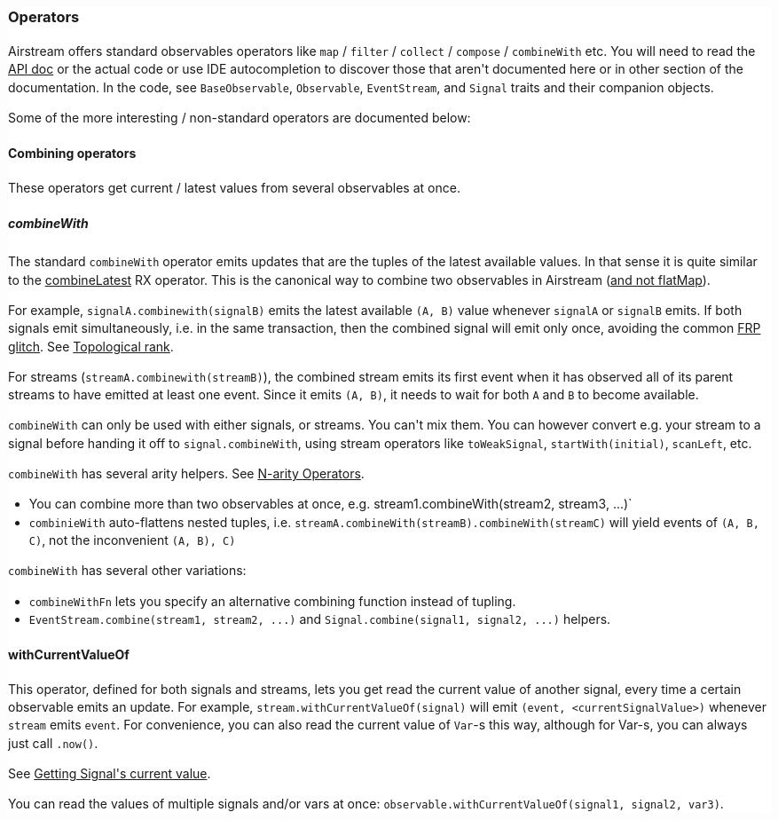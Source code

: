 
### Operators

Airstream offers standard observables operators like `map` / `filter` / `collect` / `compose` / `combineWith` etc. You will need to read the [API doc](https://javadoc.io/doc/com.raquo/airstream_sjs1_3/latest/com/raquo/airstream/index.html) or the actual code or use IDE autocompletion to discover those that aren't documented here or in other section of the documentation. In the code, see `BaseObservable`, `Observable`, `EventStream`, and `Signal` traits and their companion objects.

Some of the more interesting / non-standard operators are documented below:


#### Combining operators

These operators get current / latest values from several observables at once.

##### combineWith

The standard `combineWith` operator emits updates that are the tuples of the latest available values. In that sense it is quite similar to the [combineLatest](https://reactivex.io/documentation/operators/combinelatest.html) RX operator. This is the canonical way to combine two observables in Airstream ([and not flatMap](#avoid-unnecessary-flatmap)).

For example, `signalA.combinewith(signalB)` emits the latest available `(A, B)` value whenever `signalA` or `signalB` emits. If both signals emit simultaneously, i.e. in the same transaction, then the combined signal will emit only once, avoiding the common [FRP glitch](#frp-glitches). See [Topological rank](#topological-rank).

For streams (`streamA.combinewith(streamB)`), the combined stream emits its first event when it has observed all of its parent streams to have emitted at least one event. Since it emits `(A, B)`, it needs to wait for both `A` and `B` to become available.

`combineWith` can only be used with either signals, or streams. You can't mix them. You can however convert e.g. your stream to a signal before handing it off to `signal.combineWith`, using stream operators like `toWeakSignal`, `startWith(initial)`, `scanLeft`, etc.

`combineWith` has several arity helpers. See [N-arity Operators](#n-arity-operators).
- You can combine more than two observables at once, e.g. stream1.combineWith(stream2, stream3, ...)`
- `combinieWith` auto-flattens nested tuples, i.e. `streamA.combineWith(streamB).combineWith(streamC)` will yield events of `(A, B, C)`, not the inconvenient `(A, B), C)` 

`combineWith` has several other variations:
- `combineWithFn` lets you specify an alternative combining function instead of tupling.
- `EventStream.combine(stream1, stream2, ...)` and `Signal.combine(signal1, signal2, ...)` helpers.

#### withCurrentValueOf

This operator, defined for both signals and streams, lets you get read the current value of another signal, every time a certain observable emits an update. For example, `stream.withCurrentValueOf(signal)` will emit `(event, <currentSignalValue>)` whenever `stream` emits `event`. For convenience, you can also read the current value of `Var`-s this way, although for Var-s, you can always just call `.now()`.

See [Getting Signal's current value](#getting-signals-current-value).

You can read the values of multiple signals and/or vars at once: `observable.withCurrentValueOf(signal1, signal2, var3)`.
